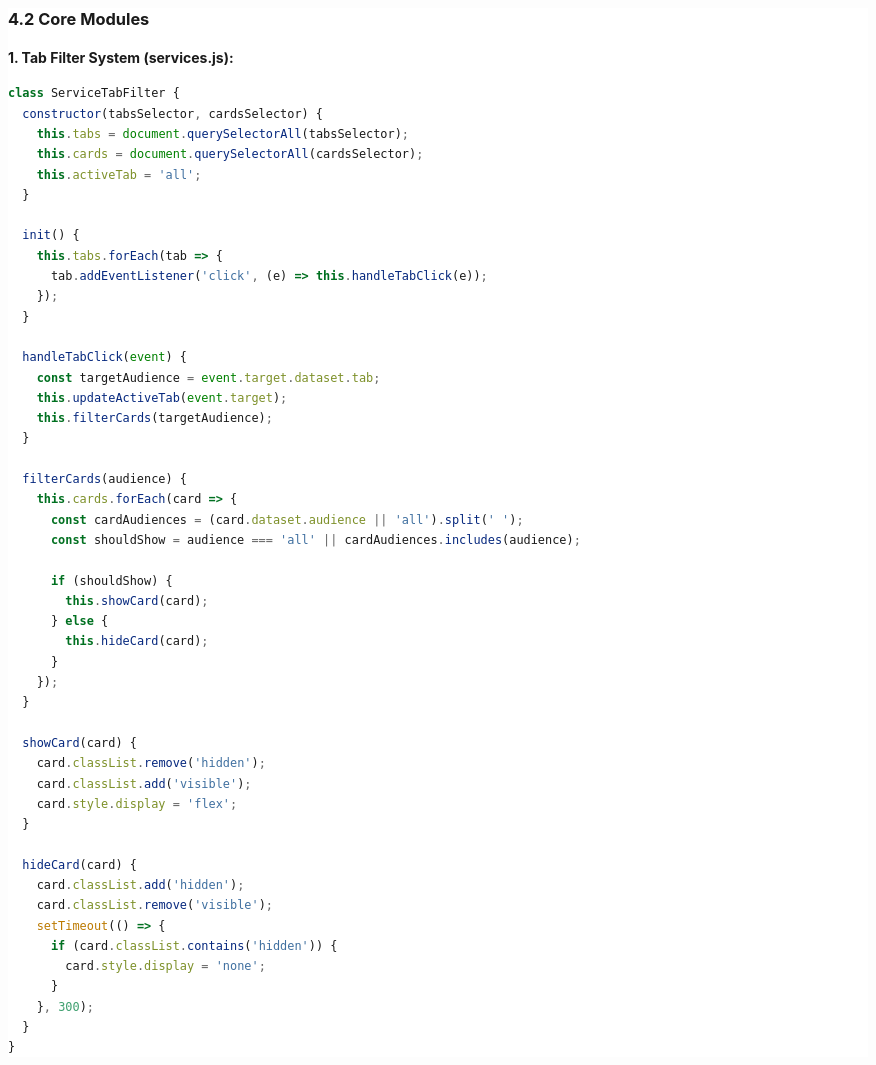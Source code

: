 ### 4.2 Core Modules

**1. Tab Filter System (services.js):**
```javascript
class ServiceTabFilter {
  constructor(tabsSelector, cardsSelector) {
    this.tabs = document.querySelectorAll(tabsSelector);
    this.cards = document.querySelectorAll(cardsSelector);
    this.activeTab = 'all';
  }

  init() {
    this.tabs.forEach(tab => {
      tab.addEventListener('click', (e) => this.handleTabClick(e));
    });
  }

  handleTabClick(event) {
    const targetAudience = event.target.dataset.tab;
    this.updateActiveTab(event.target);
    this.filterCards(targetAudience);
  }

  filterCards(audience) {
    this.cards.forEach(card => {
      const cardAudiences = (card.dataset.audience || 'all').split(' ');
      const shouldShow = audience === 'all' || cardAudiences.includes(audience);

      if (shouldShow) {
        this.showCard(card);
      } else {
        this.hideCard(card);
      }
    });
  }

  showCard(card) {
    card.classList.remove('hidden');
    card.classList.add('visible');
    card.style.display = 'flex';
  }

  hideCard(card) {
    card.classList.add('hidden');
    card.classList.remove('visible');
    setTimeout(() => {
      if (card.classList.contains('hidden')) {
        card.style.display = 'none';
      }
    }, 300);
  }
}
```
